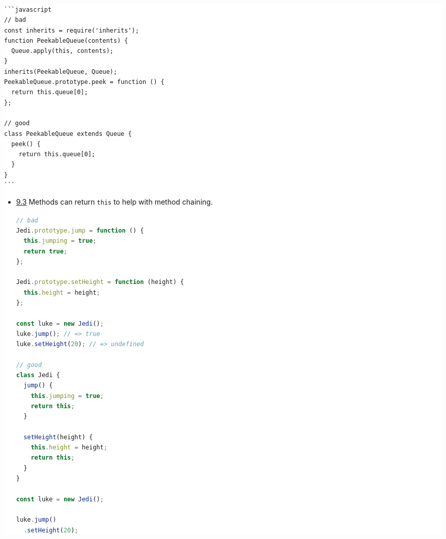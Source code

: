     ```javascript
    // bad
    const inherits = require('inherits');
    function PeekableQueue(contents) {
      Queue.apply(this, contents);
    }
    inherits(PeekableQueue, Queue);
    PeekableQueue.prototype.peek = function () {
      return this.queue[0];
    };

    // good
    class PeekableQueue extends Queue {
      peek() {
        return this.queue[0];
      }
    }
    ```

  <a name="constructors--chaining"></a><a name="9.3"></a>
  - [9.3](#constructors--chaining) Methods can return `this` to help with method chaining.

    ```javascript
    // bad
    Jedi.prototype.jump = function () {
      this.jumping = true;
      return true;
    };

    Jedi.prototype.setHeight = function (height) {
      this.height = height;
    };

    const luke = new Jedi();
    luke.jump(); // => true
    luke.setHeight(20); // => undefined

    // good
    class Jedi {
      jump() {
        this.jumping = true;
        return this;
      }

      setHeight(height) {
        this.height = height;
        return this;
      }
    }

    const luke = new Jedi();

    luke.jump()
      .setHeight(20);
    ```
